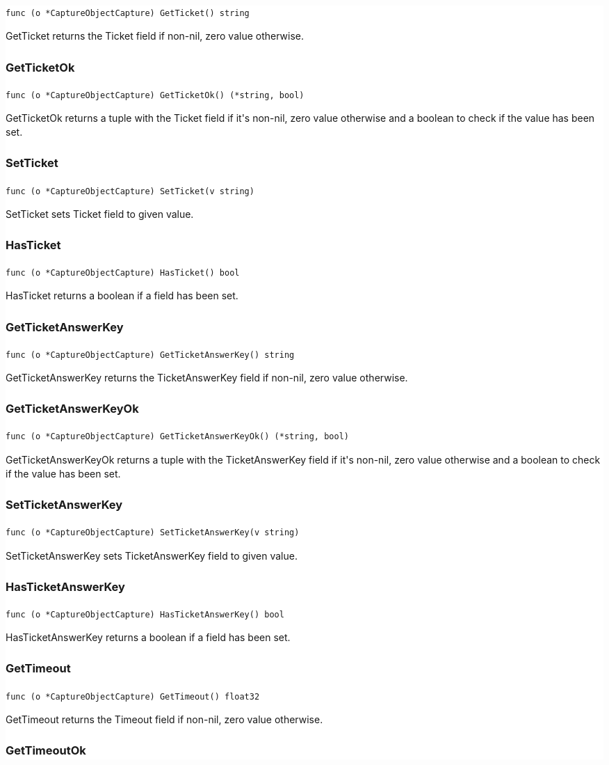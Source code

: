 `func (o *CaptureObjectCapture) GetTicket() string`

GetTicket returns the Ticket field if non-nil, zero value otherwise.

### GetTicketOk

`func (o *CaptureObjectCapture) GetTicketOk() (*string, bool)`

GetTicketOk returns a tuple with the Ticket field if it's non-nil, zero value otherwise
and a boolean to check if the value has been set.

### SetTicket

`func (o *CaptureObjectCapture) SetTicket(v string)`

SetTicket sets Ticket field to given value.

### HasTicket

`func (o *CaptureObjectCapture) HasTicket() bool`

HasTicket returns a boolean if a field has been set.

### GetTicketAnswerKey

`func (o *CaptureObjectCapture) GetTicketAnswerKey() string`

GetTicketAnswerKey returns the TicketAnswerKey field if non-nil, zero value otherwise.

### GetTicketAnswerKeyOk

`func (o *CaptureObjectCapture) GetTicketAnswerKeyOk() (*string, bool)`

GetTicketAnswerKeyOk returns a tuple with the TicketAnswerKey field if it's non-nil, zero value otherwise
and a boolean to check if the value has been set.

### SetTicketAnswerKey

`func (o *CaptureObjectCapture) SetTicketAnswerKey(v string)`

SetTicketAnswerKey sets TicketAnswerKey field to given value.

### HasTicketAnswerKey

`func (o *CaptureObjectCapture) HasTicketAnswerKey() bool`

HasTicketAnswerKey returns a boolean if a field has been set.

### GetTimeout

`func (o *CaptureObjectCapture) GetTimeout() float32`

GetTimeout returns the Timeout field if non-nil, zero value otherwise.

### GetTimeoutOk
